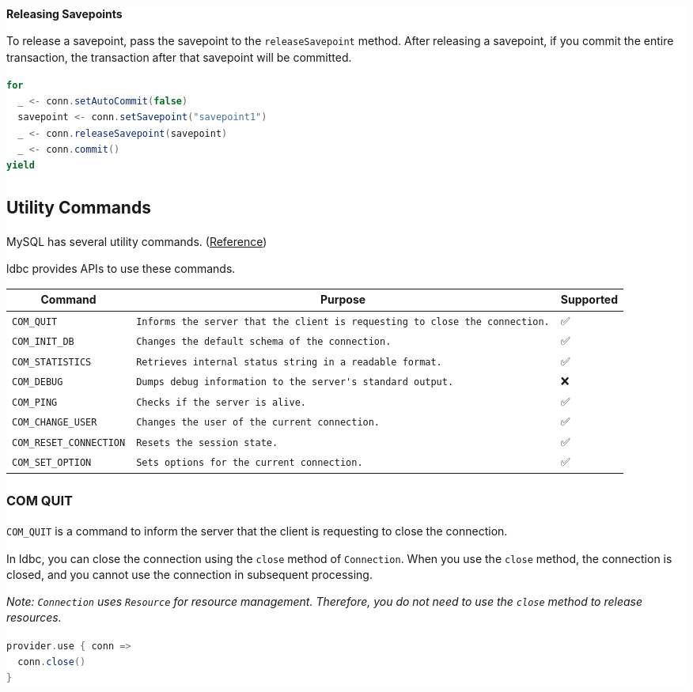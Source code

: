 **Releasing Savepoints**

To release a savepoint, pass the savepoint to the `releaseSavepoint` method.
After releasing a savepoint, if you commit the entire transaction, the transaction after that savepoint will be committed.

```scala 3
for
  _ <- conn.setAutoCommit(false)
  savepoint <- conn.setSavepoint("savepoint1")
  _ <- conn.releaseSavepoint(savepoint)
  _ <- conn.commit()
yield
```

## Utility Commands

MySQL has several utility commands. ([Reference](https://dev.mysql.com/doc/dev/mysql-server/latest/page_protocol_command_phase_utility.html))

ldbc provides APIs to use these commands.

| Command                   | Purpose                                   | Supported |
|------------------------|--------------------------------------|------|
| `COM_QUIT`             | `Informs the server that the client is requesting to close the connection.` | ✅    |
| `COM_INIT_DB`          | `Changes the default schema of the connection.`                 | ✅    |
| `COM_STATISTICS`       | `Retrieves internal status string in a readable format.`             | ✅    |
| `COM_DEBUG`            | `Dumps debug information to the server's standard output.`             | ❌    |
| `COM_PING`             | `Checks if the server is alive.`                  | ✅    |
| `COM_CHANGE_USER`      | `Changes the user of the current connection.`                    | ✅    |
| `COM_RESET_CONNECTION` | `Resets the session state.`                    | ✅    |
| `COM_SET_OPTION`       | `Sets options for the current connection.`                   | ✅    |

### COM QUIT

`COM_QUIT` is a command to inform the server that the client is requesting to close the connection.

In ldbc, you can close the connection using the `close` method of `Connection`.
When you use the `close` method, the connection is closed, and you cannot use the connection in subsequent processing.

*Note: `Connection` uses `Resource` for resource management. Therefore, you do not need to use the `close` method to release resources.*

```scala 3
provider.use { conn =>
  conn.close()
}
```
